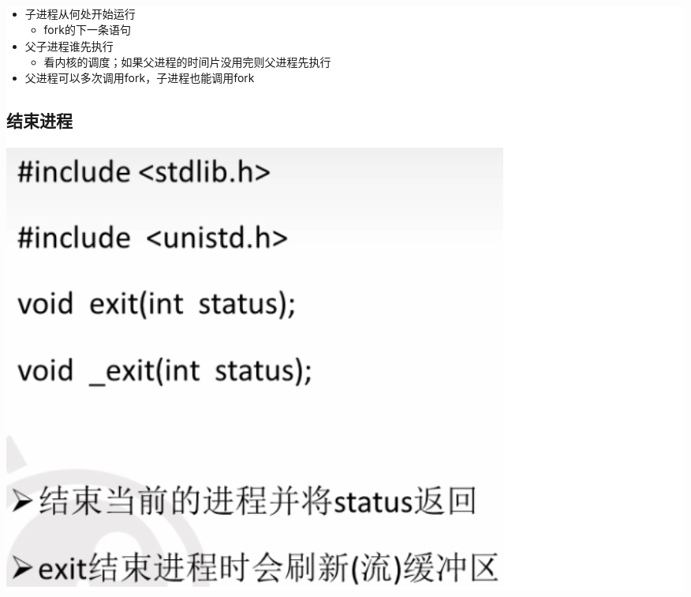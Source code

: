 - 子进程从何处开始运行
  - fork的下一条语句
- 父子进程谁先执行
  - 看内核的调度；如果父进程的时间片没用完则父进程先执行
- 父进程可以多次调用fork，子进程也能调用fork

## 结束进程

![image-20230217112558719](image-20230217112558719.png)
